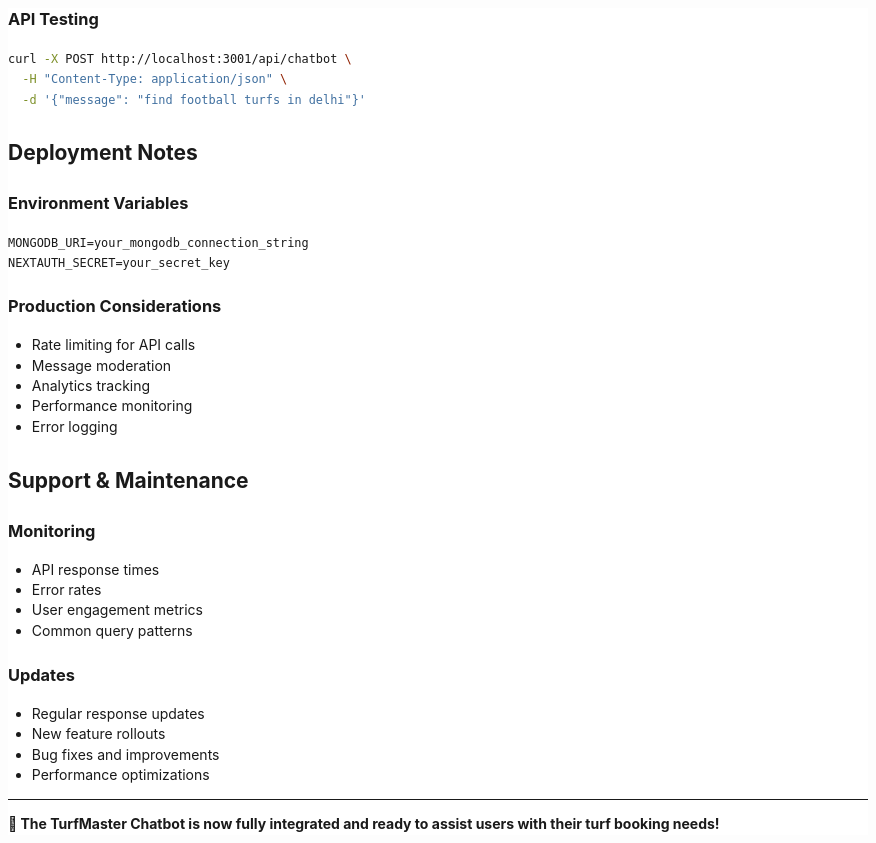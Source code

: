 ### **API Testing**
```bash
curl -X POST http://localhost:3001/api/chatbot \
  -H "Content-Type: application/json" \
  -d '{"message": "find football turfs in delhi"}'
```

## Deployment Notes

### **Environment Variables**
```env
MONGODB_URI=your_mongodb_connection_string
NEXTAUTH_SECRET=your_secret_key
```

### **Production Considerations**
- Rate limiting for API calls
- Message moderation
- Analytics tracking
- Performance monitoring
- Error logging

## Support & Maintenance

### **Monitoring**
- API response times
- Error rates
- User engagement metrics
- Common query patterns

### **Updates**
- Regular response updates
- New feature rollouts
- Bug fixes and improvements
- Performance optimizations

---

**🎉 The TurfMaster Chatbot is now fully integrated and ready to assist users with their turf booking needs!**
